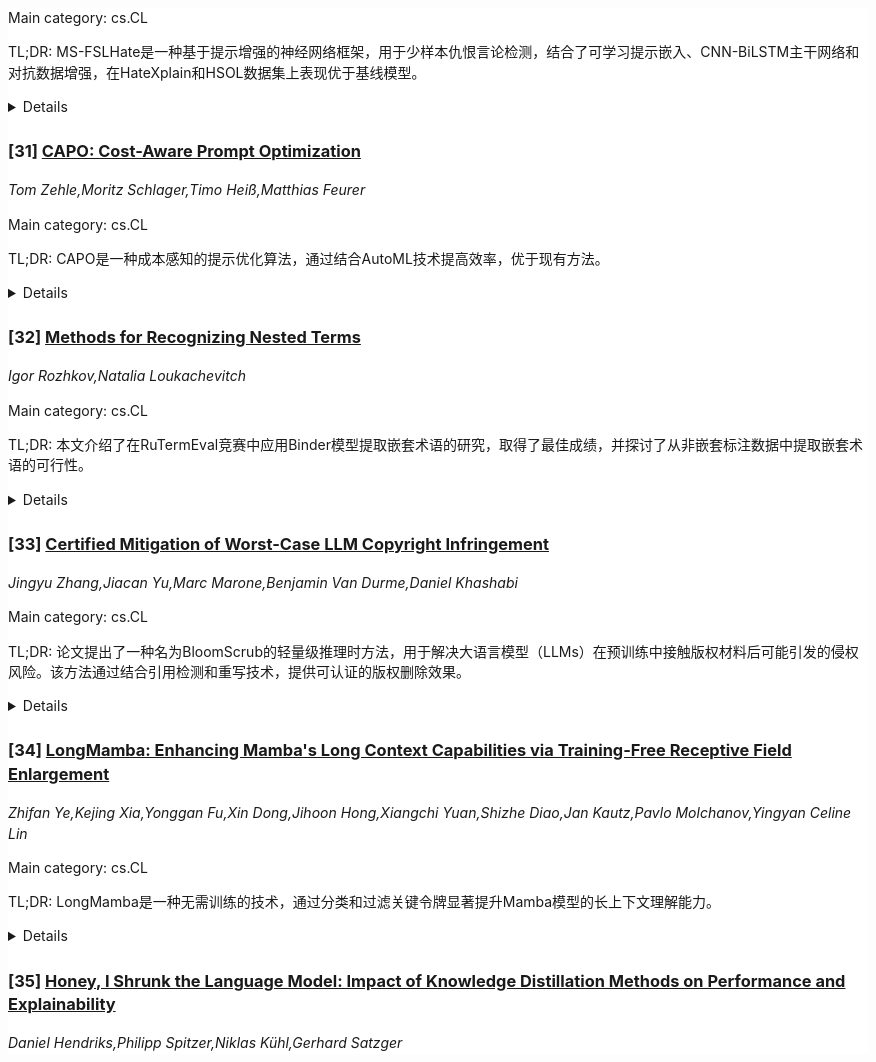 Main category: cs.CL

TL;DR: MS-FSLHate是一种基于提示增强的神经网络框架，用于少样本仇恨言论检测，结合了可学习提示嵌入、CNN-BiLSTM主干网络和对抗数据增强，在HateXplain和HSOL数据集上表现优于基线模型。


<details><summary>Details</summary></details>


### [31] [CAPO: Cost-Aware Prompt Optimization](https://arxiv.org/abs/2504.16005)
*Tom Zehle,Moritz Schlager,Timo Heiß,Matthias Feurer*

Main category: cs.CL

TL;DR: CAPO是一种成本感知的提示优化算法，通过结合AutoML技术提高效率，优于现有方法。


<details><summary>Details</summary></details>


### [32] [Methods for Recognizing Nested Terms](https://arxiv.org/abs/2504.16007)
*Igor Rozhkov,Natalia Loukachevitch*

Main category: cs.CL

TL;DR: 本文介绍了在RuTermEval竞赛中应用Binder模型提取嵌套术语的研究，取得了最佳成绩，并探讨了从非嵌套标注数据中提取嵌套术语的可行性。


<details><summary>Details</summary></details>


### [33] [Certified Mitigation of Worst-Case LLM Copyright Infringement](https://arxiv.org/abs/2504.16046)
*Jingyu Zhang,Jiacan Yu,Marc Marone,Benjamin Van Durme,Daniel Khashabi*

Main category: cs.CL

TL;DR: 论文提出了一种名为BloomScrub的轻量级推理时方法，用于解决大语言模型（LLMs）在预训练中接触版权材料后可能引发的侵权风险。该方法通过结合引用检测和重写技术，提供可认证的版权删除效果。


<details><summary>Details</summary></details>


### [34] [LongMamba: Enhancing Mamba's Long Context Capabilities via Training-Free Receptive Field Enlargement](https://arxiv.org/abs/2504.16053)
*Zhifan Ye,Kejing Xia,Yonggan Fu,Xin Dong,Jihoon Hong,Xiangchi Yuan,Shizhe Diao,Jan Kautz,Pavlo Molchanov,Yingyan Celine Lin*

Main category: cs.CL

TL;DR: LongMamba是一种无需训练的技术，通过分类和过滤关键令牌显著提升Mamba模型的长上下文理解能力。


<details><summary>Details</summary></details>


### [35] [Honey, I Shrunk the Language Model: Impact of Knowledge Distillation Methods on Performance and Explainability](https://arxiv.org/abs/2504.16056)
*Daniel Hendriks,Philipp Spitzer,Niklas Kühl,Gerhard Satzger*
